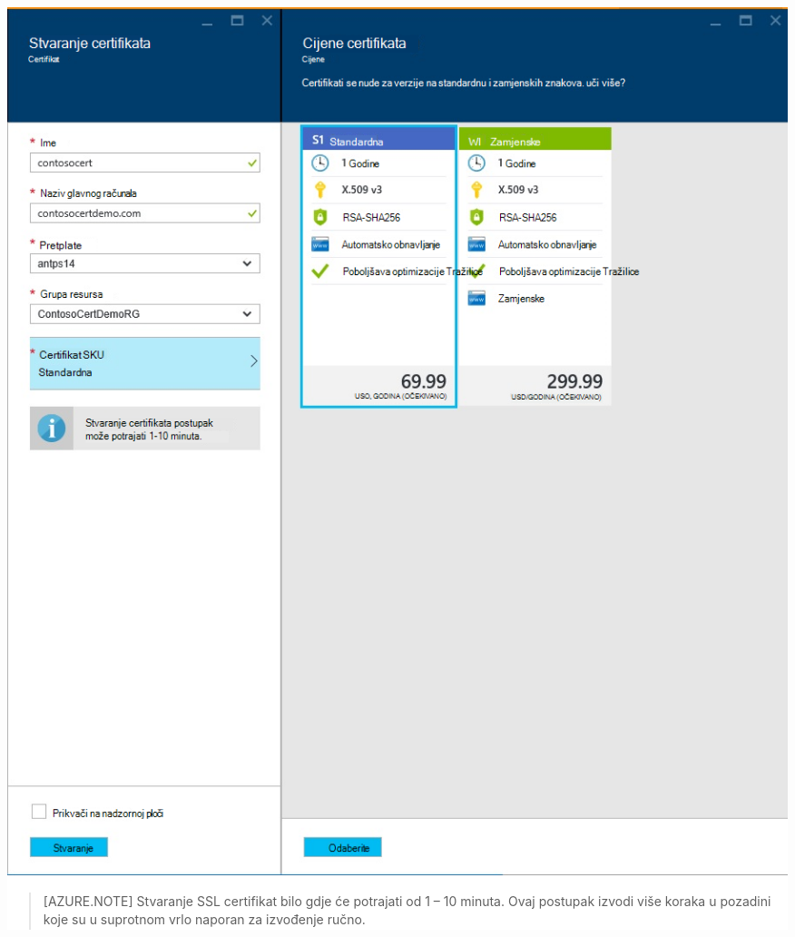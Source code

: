 ![Umetanje slike certifikata SKU](./media/app-service-web-purchase-ssl-web-site/SKU.jpg)

> [AZURE.NOTE]
> Stvaranje SSL certifikat bilo gdje će potrajati od 1 – 10 minuta. Ovaj postupak izvodi više koraka u pozadini koje su u suprotnom vrlo naporan za izvođenje ručno.  
